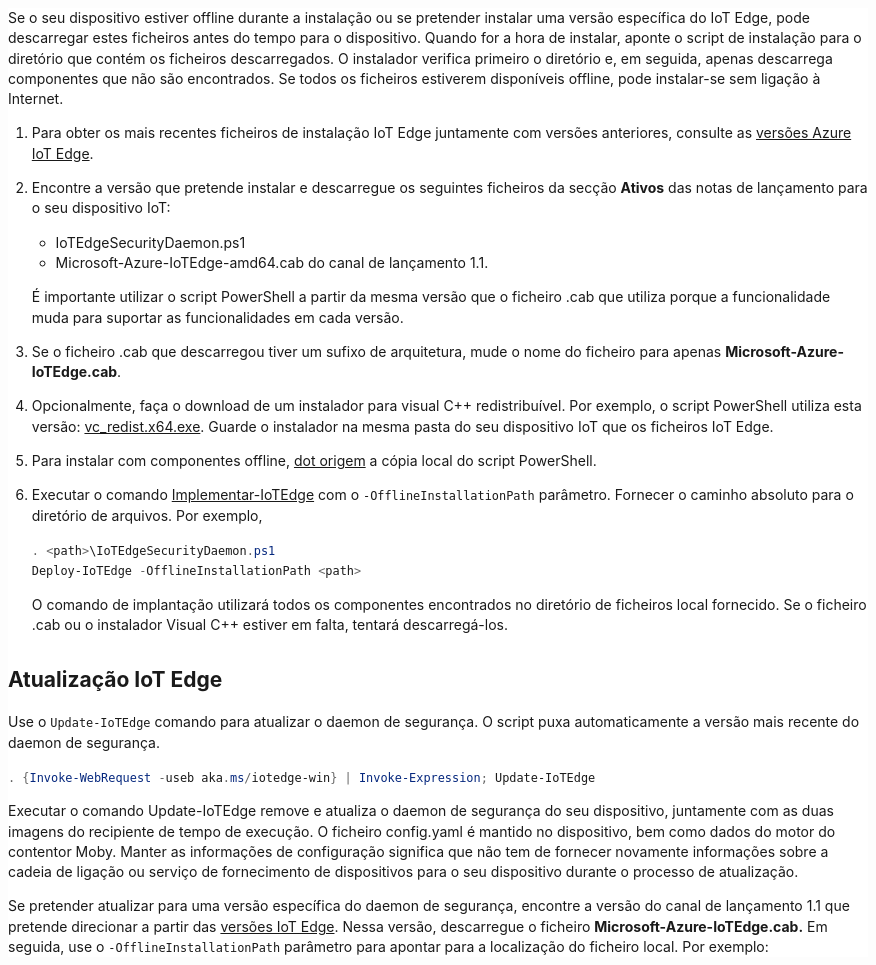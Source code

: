 Se o seu dispositivo estiver offline durante a instalação ou se pretender instalar uma versão específica do IoT Edge, pode descarregar estes ficheiros antes do tempo para o dispositivo. Quando for a hora de instalar, aponte o script de instalação para o diretório que contém os ficheiros descarregados. O instalador verifica primeiro o diretório e, em seguida, apenas descarrega componentes que não são encontrados. Se todos os ficheiros estiverem disponíveis offline, pode instalar-se sem ligação à Internet.

1. Para obter os mais recentes ficheiros de instalação IoT Edge juntamente com versões anteriores, consulte as [versões Azure IoT Edge](https://github.com/Azure/azure-iotedge/releases).

2. Encontre a versão que pretende instalar e descarregue os seguintes ficheiros da secção **Ativos** das notas de lançamento para o seu dispositivo IoT:

   * IoTEdgeSecurityDaemon.ps1
   * Microsoft-Azure-IoTEdge-amd64.cab do canal de lançamento 1.1.

   É importante utilizar o script PowerShell a partir da mesma versão que o ficheiro .cab que utiliza porque a funcionalidade muda para suportar as funcionalidades em cada versão.

3. Se o ficheiro .cab que descarregou tiver um sufixo de arquitetura, mude o nome do ficheiro para apenas **Microsoft-Azure-IoTEdge.cab**.

4. Opcionalmente, faça o download de um instalador para visual C++ redistribuível. Por exemplo, o script PowerShell utiliza esta versão: [vc_redist.x64.exe](https://download.microsoft.com/download/0/6/4/064F84EA-D1DB-4EAA-9A5C-CC2F0FF6A638/vc_redist.x64.exe). Guarde o instalador na mesma pasta do seu dispositivo IoT que os ficheiros IoT Edge.

5. Para instalar com componentes offline, [dot origem](/powershell/module/microsoft.powershell.core/about/about_scripts#script-scope-and-dot-sourcing) a cópia local do script PowerShell.

6. Executar o comando [Implementar-IoTEdge](reference-windows-scripts.md#deploy-iotedge) com o `-OfflineInstallationPath` parâmetro. Fornecer o caminho absoluto para o diretório de arquivos. Por exemplo,

   ```powershell
   . <path>\IoTEdgeSecurityDaemon.ps1
   Deploy-IoTEdge -OfflineInstallationPath <path>
   ```

   O comando de implantação utilizará todos os componentes encontrados no diretório de ficheiros local fornecido. Se o ficheiro .cab ou o instalador Visual C++ estiver em falta, tentará descarregá-los.

## <a name="update-iot-edge"></a>Atualização IoT Edge

Use o `Update-IoTEdge` comando para atualizar o daemon de segurança. O script puxa automaticamente a versão mais recente do daemon de segurança.

```powershell
. {Invoke-WebRequest -useb aka.ms/iotedge-win} | Invoke-Expression; Update-IoTEdge
```

Executar o comando Update-IoTEdge remove e atualiza o daemon de segurança do seu dispositivo, juntamente com as duas imagens do recipiente de tempo de execução. O ficheiro config.yaml é mantido no dispositivo, bem como dados do motor do contentor Moby. Manter as informações de configuração significa que não tem de fornecer novamente informações sobre a cadeia de ligação ou serviço de fornecimento de dispositivos para o seu dispositivo durante o processo de atualização.

Se pretender atualizar para uma versão específica do daemon de segurança, encontre a versão do canal de lançamento 1.1 que pretende direcionar a partir das [versões IoT Edge](https://github.com/Azure/azure-iotedge/releases). Nessa versão, descarregue o ficheiro **Microsoft-Azure-IoTEdge.cab.** Em seguida, use o `-OfflineInstallationPath` parâmetro para apontar para a localização do ficheiro local. Por exemplo:
